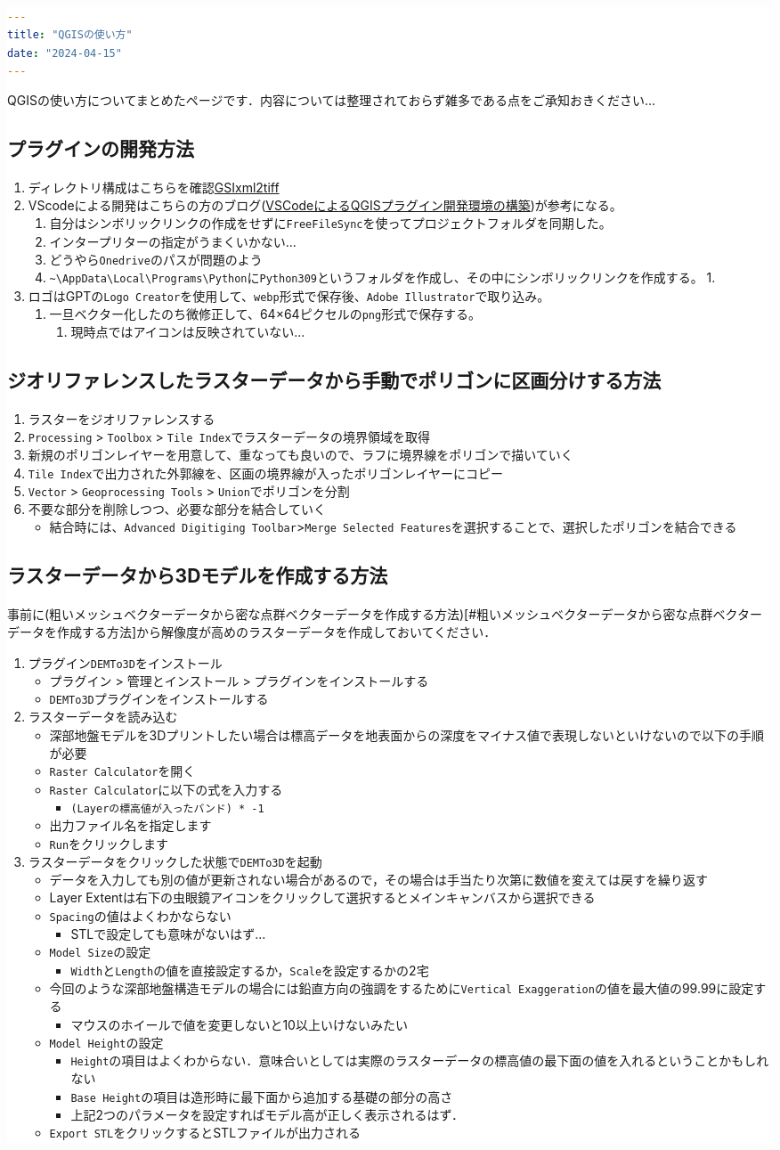 ```yaml
---
title: "QGISの使い方"
date: "2024-04-15"
---
```


QGISの使い方についてまとめたページです．内容については整理されておらず雑多である点をご承知おきください...

## プラグインの開発方法
1. ディレクトリ構成はこちらを確認[GSIxml2tiff](https://github.com/masamasace/GSIxml2tiff)
1. VScodeによる開発はこちらの方のブログ([VSCodeによるQGISプラグイン開発環境の構築](https://nujust.hatenablog.com/entry/2023/06/11/003337))が参考になる。
    1. 自分はシンボリックリンクの作成をせずに`FreeFileSync`を使ってプロジェクトフォルダを同期した。
    1. インタープリターの指定がうまくいかない...
    1. どうやら`Onedrive`のパスが問題のよう
    1. `~\AppData\Local\Programs\Python`に`Python309`というフォルダを作成し、その中にシンボリックリンクを作成する。
        1. 
1. ロゴはGPTの`Logo Creator`を使用して、`webp`形式で保存後、`Adobe Illustrator`で取り込み。
    1. 一旦ベクター化したのち微修正して、64×64ピクセルの`png`形式で保存する。
        1. 現時点ではアイコンは反映されていない...

    

## ジオリファレンスしたラスターデータから手動でポリゴンに区画分けする方法
1. ラスターをジオリファレンスする
1. `Processing` > `Toolbox` > `Tile Index`でラスターデータの境界領域を取得
1. 新規のポリゴンレイヤーを用意して、重なっても良いので、ラフに境界線をポリゴンで描いていく
1. `Tile Index`で出力された外郭線を、区画の境界線が入ったポリゴンレイヤーにコピー
1. `Vector` > `Geoprocessing Tools` > `Union`でポリゴンを分割
1. 不要な部分を削除しつつ、必要な部分を結合していく
    - 結合時には、`Advanced Digitiging Toolbar`>`Merge Selected Features`を選択することで、選択したポリゴンを結合できる

## ラスターデータから3Dモデルを作成する方法
事前に(粗いメッシュベクターデータから密な点群ベクターデータを作成する方法)[#粗いメッシュベクターデータから密な点群ベクターデータを作成する方法]から解像度が高めのラスターデータを作成しておいてください．

1. プラグイン`DEMTo3D`をインストール
    - プラグイン > 管理とインストール > プラグインをインストールする
    - `DEMTo3D`プラグインをインストールする
1. ラスターデータを読み込む
    - 深部地盤モデルを3Dプリントしたい場合は標高データを地表面からの深度をマイナス値で表現しないといけないので以下の手順が必要
    - `Raster Calculator`を開く
    - `Raster Calculator`に以下の式を入力する
        - `(Layerの標高値が入ったバンド) * -1`
    - 出力ファイル名を指定します
    - `Run`をクリックします
1. ラスターデータをクリックした状態で`DEMTo3D`を起動
    - データを入力しても別の値が更新されない場合があるので，その場合は手当たり次第に数値を変えては戻すを繰り返す
    - Layer Extentは右下の虫眼鏡アイコンをクリックして選択するとメインキャンバスから選択できる
    - `Spacing`の値はよくわかならない
        - STLで設定しても意味がないはず...
    - `Model Size`の設定
        - `Width`と`Length`の値を直接設定するか，`Scale`を設定するかの2宅
    - 今回のような深部地盤構造モデルの場合には鉛直方向の強調をするために`Vertical Exaggeration`の値を最大値の99.99に設定する
        - マウスのホイールで値を変更しないと10以上いけないみたい
    - `Model Height`の設定
        - `Height`の項目はよくわからない．意味合いとしては実際のラスターデータの標高値の最下面の値を入れるということかもしれない
        - `Base Height`の項目は造形時に最下面から追加する基礎の部分の高さ
        - 上記2つのパラメータを設定すればモデル高が正しく表示されるはず．
    - `Export STL`をクリックするとSTLファイルが出力される
